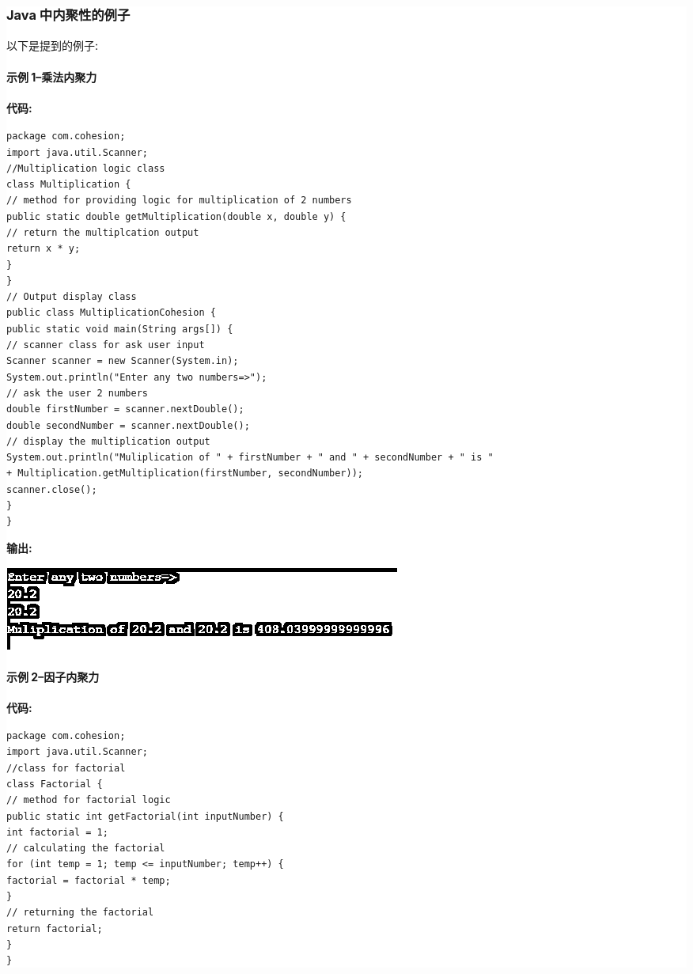 ### Java 中内聚性的例子

以下是提到的例子:

#### 示例 1–乘法内聚力

**代码:**

```
package com.cohesion;
import java.util.Scanner;
//Multiplication logic class
class Multiplication {
// method for providing logic for multiplication of 2 numbers
public static double getMultiplication(double x, double y) {
// return the multiplcation output
return x * y;
}
}
// Output display class
public class MultiplicationCohesion {
public static void main(String args[]) {
// scanner class for ask user input
Scanner scanner = new Scanner(System.in);
System.out.println("Enter any two numbers=>");
// ask the user 2 numbers
double firstNumber = scanner.nextDouble();
double secondNumber = scanner.nextDouble();
// display the multiplication output
System.out.println("Muliplication of " + firstNumber + " and " + secondNumber + " is "
+ Multiplication.getMultiplication(firstNumber, secondNumber));
scanner.close();
}
}
```

**输出:**

![cohesion in java output 1](img/1991434bae3f18f8f00692eb03ed0f8d.png)



#### 示例 2–因子内聚力

**代码:**

```
package com.cohesion;
import java.util.Scanner;
//class for factorial
class Factorial {
// method for factorial logic
public static int getFactorial(int inputNumber) {
int factorial = 1;
// calculating the factorial
for (int temp = 1; temp <= inputNumber; temp++) {
factorial = factorial * temp;
}
// returning the factorial
return factorial;
}
}
```